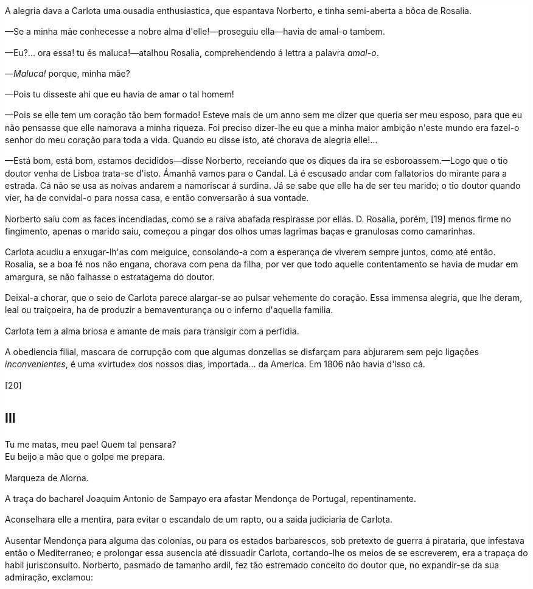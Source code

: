 A alegria dava a Carlota uma ousadia enthusiastica, que espantava Norberto, e tinha semi-aberta a bôca de Rosalia.

—Se a minha mãe conhecesse a nobre alma d'elle!—proseguiu ella—havia de amal-o tambem.

—Eu?... ora essa! tu és maluca!—atalhou Rosalia, comprehendendo á lettra a palavra _amal-o_.

—_Maluca!_ porque, minha mãe?

—Pois tu disseste ahi que eu havia de amar o tal homem!

—Pois se elle tem um coração tão bem formado! Esteve mais de um anno sem me dizer que queria ser meu esposo, para que eu não pensasse que elle namorava a minha riqueza. Foi preciso dizer-lhe eu que a minha maior ambição n'este mundo era fazel-o senhor do meu coração para toda a vida. Quando eu disse isto, até chorava de alegria elle!...

—Está bom, está bom, estamos decididos—disse Norberto, receiando que os diques da ira se esboroassem.—Logo que o tio doutor venha de Lisboa trata-se d'isto. Ámanhã vamos para o Candal. Lá é escusado andar com fallatorios do mirante para a estrada. Cá não se usa as noivas andarem a namoriscar á surdina. Já se sabe que elle ha de ser teu marido; o tio doutor quando vier, ha de convidal-o para nossa casa, e então conversarão á sua vontade.

Norberto saíu com as faces incendiadas, como se a raiva abafada respirasse por ellas. D. Rosalia, porém, \[19\] menos firme no fingimento, apenas o marido saiu, começou a pingar dos olhos umas lagrimas baças e granulosas como camarinhas.

Carlota acudiu a enxugar-lh'as com meiguice, consolando-a com a esperança de viverem sempre juntos, como até então. Rosalia, se a boa fé nos não engana, chorava com pena da filha, por ver que todo aquelle contentamento se havia de mudar em amargura, se não falhasse o estratagema do doutor.

Deixal-a chorar, que o seio de Carlota parece alargar-se ao pulsar vehemente do coração. Essa immensa alegria, que lhe deram, leal ou traiçoeira, ha de produzir a bemaventurança ou o inferno d'aquella familia.

Carlota tem a alma briosa e amante de mais para transigir com a perfidia.

A obediencia filial, mascara de corrupção com que algumas donzellas se disfarçam para abjurarem sem pejo ligações _inconvenientes_, é uma «virtude» dos nossos dias, importada... da America. Em 1806 não havia d'isso cá.

\[20\]

III
---

Tu me matas, meu pae! Quem tal pensara?  
Eu beijo a mão que o golpe me prepara.  

Marqueza de Alorna.

A traça do bacharel Joaquim Antonio de Sampayo era afastar Mendonça de Portugal, repentinamente.

Aconselhara elle a mentira, para evitar o escandalo de um rapto, ou a saida judiciaria de Carlota.

Ausentar Mendonça para alguma das colonias, ou para os estados barbarescos, sob pretexto de guerra á pirataria, que infestava então o Mediterraneo; e prolongar essa ausencia até dissuadir Carlota, cortando-lhe os meios de se escreverem, era a trapaça do habil jurisconsulto. Norberto, pasmado de tamanho ardil, fez tão estremado conceito do doutor que, no expandir-se da sua admiração, exclamou:
